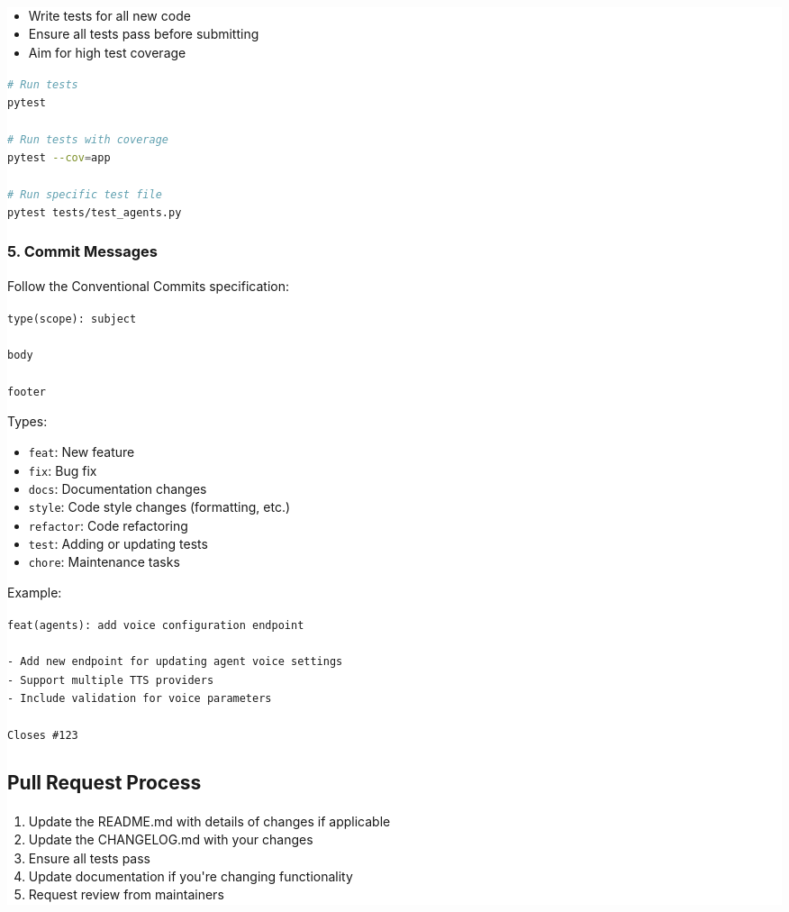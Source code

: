 - Write tests for all new code
- Ensure all tests pass before submitting
- Aim for high test coverage

```bash
# Run tests
pytest

# Run tests with coverage
pytest --cov=app

# Run specific test file
pytest tests/test_agents.py
```

### 5. Commit Messages

Follow the Conventional Commits specification:

```
type(scope): subject

body

footer
```

Types:
- `feat`: New feature
- `fix`: Bug fix
- `docs`: Documentation changes
- `style`: Code style changes (formatting, etc.)
- `refactor`: Code refactoring
- `test`: Adding or updating tests
- `chore`: Maintenance tasks

Example:
```
feat(agents): add voice configuration endpoint

- Add new endpoint for updating agent voice settings
- Support multiple TTS providers
- Include validation for voice parameters

Closes #123
```

## Pull Request Process

1. Update the README.md with details of changes if applicable
2. Update the CHANGELOG.md with your changes
3. Ensure all tests pass
4. Update documentation if you're changing functionality
5. Request review from maintainers
